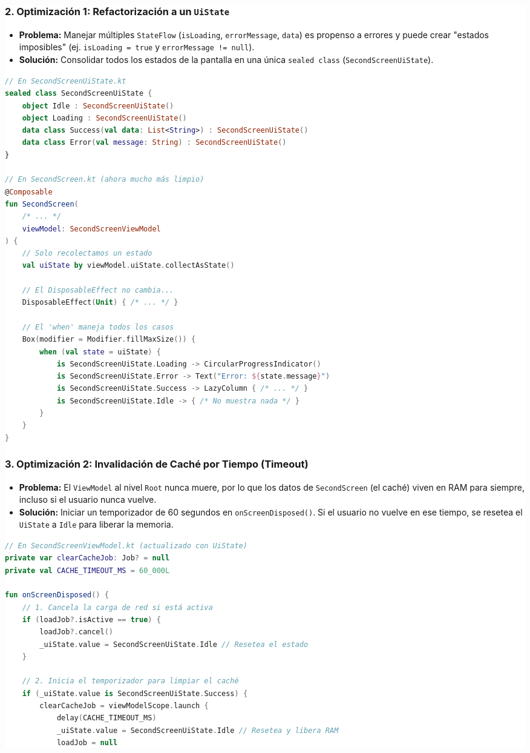 ### 2. Optimización 1: Refactorización a un `UiState`
* **Problema:** Manejar múltiples `StateFlow` (`isLoading`, `errorMessage`, `data`) es propenso a errores y puede crear "estados imposibles" (ej. `isLoading = true` y `errorMessage != null`).
* **Solución:** Consolidar todos los estados de la pantalla en una única `sealed class` (`SecondScreenUiState`).

```kotlin
// En SecondScreenUiState.kt
sealed class SecondScreenUiState {
    object Idle : SecondScreenUiState()
    object Loading : SecondScreenUiState()
    data class Success(val data: List<String>) : SecondScreenUiState()
    data class Error(val message: String) : SecondScreenUiState()
}

// En SecondScreen.kt (ahora mucho más limpio)
@Composable
fun SecondScreen(
    /* ... */
    viewModel: SecondScreenViewModel
) {
    // Solo recolectamos un estado
    val uiState by viewModel.uiState.collectAsState()
    
    // El DisposableEffect no cambia...
    DisposableEffect(Unit) { /* ... */ }

    // El 'when' maneja todos los casos
    Box(modifier = Modifier.fillMaxSize()) {
        when (val state = uiState) {
            is SecondScreenUiState.Loading -> CircularProgressIndicator()
            is SecondScreenUiState.Error -> Text("Error: ${state.message}")
            is SecondScreenUiState.Success -> LazyColumn { /* ... */ }
            is SecondScreenUiState.Idle -> { /* No muestra nada */ }
        }
    }
}
```

### 3. Optimización 2: Invalidación de Caché por Tiempo (Timeout)

* **Problema:** El `ViewModel` al nivel `Root` nunca muere, por lo que los datos de `SecondScreen` (el caché) viven en RAM para siempre, incluso si el usuario nunca vuelve.
* **Solución:** Iniciar un temporizador de 60 segundos en `onScreenDisposed()`. Si el usuario no vuelve en ese tiempo, se resetea el `UiState` a `Idle` para liberar la memoria.

```kotlin
// En SecondScreenViewModel.kt (actualizado con UiState)
private var clearCacheJob: Job? = null
private val CACHE_TIMEOUT_MS = 60_000L

fun onScreenDisposed() {
    // 1. Cancela la carga de red si está activa
    if (loadJob?.isActive == true) {
        loadJob?.cancel()
        _uiState.value = SecondScreenUiState.Idle // Resetea el estado
    }

    // 2. Inicia el temporizador para limpiar el caché
    if (_uiState.value is SecondScreenUiState.Success) {
        clearCacheJob = viewModelScope.launch {
            delay(CACHE_TIMEOUT_MS) 
            _uiState.value = SecondScreenUiState.Idle // Resetea y libera RAM
            loadJob = null
```